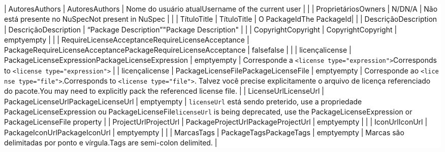 | <span data-ttu-id="6eaf8-141">Autores</span><span class="sxs-lookup"><span data-stu-id="6eaf8-141">Authors</span></span> | <span data-ttu-id="6eaf8-142">Autores</span><span class="sxs-lookup"><span data-stu-id="6eaf8-142">Authors</span></span> | <span data-ttu-id="6eaf8-143">Nome do usuário atual</span><span class="sxs-lookup"><span data-stu-id="6eaf8-143">Username of the current user</span></span> | |
| <span data-ttu-id="6eaf8-144">Proprietários</span><span class="sxs-lookup"><span data-stu-id="6eaf8-144">Owners</span></span> | <span data-ttu-id="6eaf8-145">N/D</span><span class="sxs-lookup"><span data-stu-id="6eaf8-145">N/A</span></span> | <span data-ttu-id="6eaf8-146">Não está presente no NuSpec</span><span class="sxs-lookup"><span data-stu-id="6eaf8-146">Not present in NuSpec</span></span> | |
| <span data-ttu-id="6eaf8-147">Título</span><span class="sxs-lookup"><span data-stu-id="6eaf8-147">Title</span></span> | <span data-ttu-id="6eaf8-148">Título</span><span class="sxs-lookup"><span data-stu-id="6eaf8-148">Title</span></span> | <span data-ttu-id="6eaf8-149">O PackageId</span><span class="sxs-lookup"><span data-stu-id="6eaf8-149">The PackageId</span></span>| |
| <span data-ttu-id="6eaf8-150">Descrição</span><span class="sxs-lookup"><span data-stu-id="6eaf8-150">Description</span></span> | <span data-ttu-id="6eaf8-151">Descrição</span><span class="sxs-lookup"><span data-stu-id="6eaf8-151">Description</span></span> | <span data-ttu-id="6eaf8-152">“Package Description”</span><span class="sxs-lookup"><span data-stu-id="6eaf8-152">"Package Description"</span></span> | |
| <span data-ttu-id="6eaf8-153">Copyright</span><span class="sxs-lookup"><span data-stu-id="6eaf8-153">Copyright</span></span> | <span data-ttu-id="6eaf8-154">Copyright</span><span class="sxs-lookup"><span data-stu-id="6eaf8-154">Copyright</span></span> | <span data-ttu-id="6eaf8-155">empty</span><span class="sxs-lookup"><span data-stu-id="6eaf8-155">empty</span></span> | |
| <span data-ttu-id="6eaf8-156">RequireLicenseAcceptance</span><span class="sxs-lookup"><span data-stu-id="6eaf8-156">RequireLicenseAcceptance</span></span> | <span data-ttu-id="6eaf8-157">PackageRequireLicenseAcceptance</span><span class="sxs-lookup"><span data-stu-id="6eaf8-157">PackageRequireLicenseAcceptance</span></span> | <span data-ttu-id="6eaf8-158">false</span><span class="sxs-lookup"><span data-stu-id="6eaf8-158">false</span></span> | |
| <span data-ttu-id="6eaf8-159">licença</span><span class="sxs-lookup"><span data-stu-id="6eaf8-159">license</span></span> | <span data-ttu-id="6eaf8-160">PackageLicenseExpression</span><span class="sxs-lookup"><span data-stu-id="6eaf8-160">PackageLicenseExpression</span></span> | <span data-ttu-id="6eaf8-161">empty</span><span class="sxs-lookup"><span data-stu-id="6eaf8-161">empty</span></span> | <span data-ttu-id="6eaf8-162">Corresponde a `<license type="expression">`</span><span class="sxs-lookup"><span data-stu-id="6eaf8-162">Corresponds to `<license type="expression">`</span></span> |
| <span data-ttu-id="6eaf8-163">licença</span><span class="sxs-lookup"><span data-stu-id="6eaf8-163">license</span></span> | <span data-ttu-id="6eaf8-164">PackageLicenseFile</span><span class="sxs-lookup"><span data-stu-id="6eaf8-164">PackageLicenseFile</span></span> | <span data-ttu-id="6eaf8-165">empty</span><span class="sxs-lookup"><span data-stu-id="6eaf8-165">empty</span></span> | <span data-ttu-id="6eaf8-166">Corresponde ao `<license type="file">`.</span><span class="sxs-lookup"><span data-stu-id="6eaf8-166">Corresponds to `<license type="file">`.</span></span> <span data-ttu-id="6eaf8-167">Talvez você precise explicitamente o arquivo de licença referenciado do pacote.</span><span class="sxs-lookup"><span data-stu-id="6eaf8-167">You may need to explicitly pack the referenced license file.</span></span> |
| <span data-ttu-id="6eaf8-168">LicenseUrl</span><span class="sxs-lookup"><span data-stu-id="6eaf8-168">LicenseUrl</span></span> | <span data-ttu-id="6eaf8-169">PackageLicenseUrl</span><span class="sxs-lookup"><span data-stu-id="6eaf8-169">PackageLicenseUrl</span></span> | <span data-ttu-id="6eaf8-170">empty</span><span class="sxs-lookup"><span data-stu-id="6eaf8-170">empty</span></span> | <span data-ttu-id="6eaf8-171">`licenseUrl` está sendo preterido, use a propriedade PackageLicenseExpression ou PackageLicenseFile</span><span class="sxs-lookup"><span data-stu-id="6eaf8-171">`licenseUrl` is being deprecated, use the PackageLicenseExpression or PackageLicenseFile property</span></span> |
| <span data-ttu-id="6eaf8-172">ProjectUrl</span><span class="sxs-lookup"><span data-stu-id="6eaf8-172">ProjectUrl</span></span> | <span data-ttu-id="6eaf8-173">PackageProjectUrl</span><span class="sxs-lookup"><span data-stu-id="6eaf8-173">PackageProjectUrl</span></span> | <span data-ttu-id="6eaf8-174">empty</span><span class="sxs-lookup"><span data-stu-id="6eaf8-174">empty</span></span> | |
| <span data-ttu-id="6eaf8-175">IconUrl</span><span class="sxs-lookup"><span data-stu-id="6eaf8-175">IconUrl</span></span> | <span data-ttu-id="6eaf8-176">PackageIconUrl</span><span class="sxs-lookup"><span data-stu-id="6eaf8-176">PackageIconUrl</span></span> | <span data-ttu-id="6eaf8-177">empty</span><span class="sxs-lookup"><span data-stu-id="6eaf8-177">empty</span></span> | |
| <span data-ttu-id="6eaf8-178">Marcas</span><span class="sxs-lookup"><span data-stu-id="6eaf8-178">Tags</span></span> | <span data-ttu-id="6eaf8-179">PackageTags</span><span class="sxs-lookup"><span data-stu-id="6eaf8-179">PackageTags</span></span> | <span data-ttu-id="6eaf8-180">empty</span><span class="sxs-lookup"><span data-stu-id="6eaf8-180">empty</span></span> | <span data-ttu-id="6eaf8-181">Marcas são delimitadas por ponto e vírgula.</span><span class="sxs-lookup"><span data-stu-id="6eaf8-181">Tags are semi-colon delimited.</span></span> |